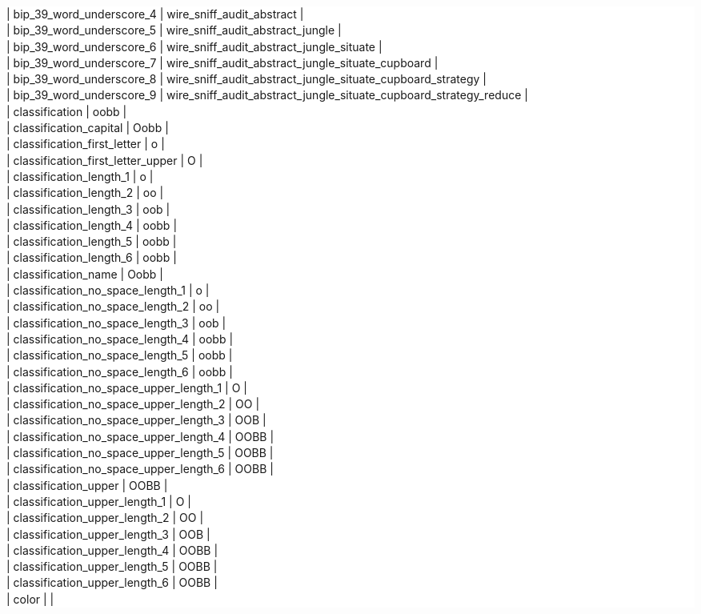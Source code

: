 | bip_39_word_underscore_4 | wire_sniff_audit_abstract |  
| bip_39_word_underscore_5 | wire_sniff_audit_abstract_jungle |  
| bip_39_word_underscore_6 | wire_sniff_audit_abstract_jungle_situate |  
| bip_39_word_underscore_7 | wire_sniff_audit_abstract_jungle_situate_cupboard |  
| bip_39_word_underscore_8 | wire_sniff_audit_abstract_jungle_situate_cupboard_strategy |  
| bip_39_word_underscore_9 | wire_sniff_audit_abstract_jungle_situate_cupboard_strategy_reduce |  
| classification | oobb |  
| classification_capital | Oobb |  
| classification_first_letter | o |  
| classification_first_letter_upper | O |  
| classification_length_1 | o |  
| classification_length_2 | oo |  
| classification_length_3 | oob |  
| classification_length_4 | oobb |  
| classification_length_5 | oobb |  
| classification_length_6 | oobb |  
| classification_name | Oobb |  
| classification_no_space_length_1 | o |  
| classification_no_space_length_2 | oo |  
| classification_no_space_length_3 | oob |  
| classification_no_space_length_4 | oobb |  
| classification_no_space_length_5 | oobb |  
| classification_no_space_length_6 | oobb |  
| classification_no_space_upper_length_1 | O |  
| classification_no_space_upper_length_2 | OO |  
| classification_no_space_upper_length_3 | OOB |  
| classification_no_space_upper_length_4 | OOBB |  
| classification_no_space_upper_length_5 | OOBB |  
| classification_no_space_upper_length_6 | OOBB |  
| classification_upper | OOBB |  
| classification_upper_length_1 | O |  
| classification_upper_length_2 | OO |  
| classification_upper_length_3 | OOB |  
| classification_upper_length_4 | OOBB |  
| classification_upper_length_5 | OOBB |  
| classification_upper_length_6 | OOBB |  
| color |  |  